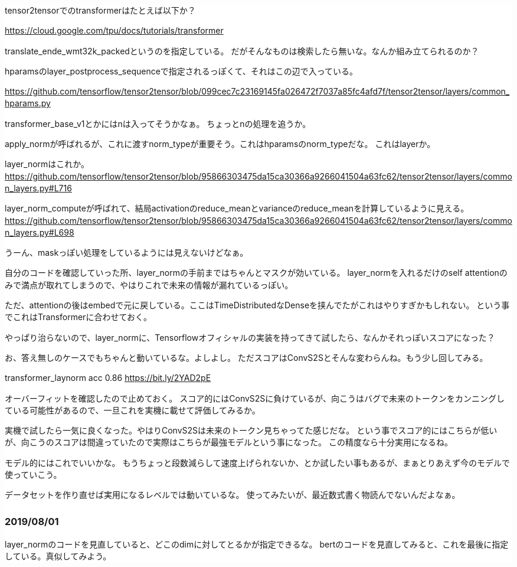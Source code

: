 tensor2tensorでのtransformerはたとえば以下か？

https://cloud.google.com/tpu/docs/tutorials/transformer

translate_ende_wmt32k_packedというのを指定している。
だがそんなものは検索したら無いな。なんか組み立てられるのか？

hparamsのlayer_postprocess_sequenceで指定されるっぽくて、それはこの辺で入っている。

https://github.com/tensorflow/tensor2tensor/blob/099cec7c23169145fa026472f7037a85fc4afd7f/tensor2tensor/layers/common_hparams.py

transformer_base_v1とかにはnは入ってそうかなぁ。
ちょっとnの処理を追うか。

apply_normが呼ばれるが、これに渡すnorm_typeが重要そう。これはhparamsのnorm_typeだな。
これはlayerか。

layer_normはこれか。
https://github.com/tensorflow/tensor2tensor/blob/95866303475da15ca30366a9266041504a63fc62/tensor2tensor/layers/common_layers.py#L716


layer_norm_computeが呼ばれて、結局activationのreduce_meanとvarianceのreduce_meanを計算しているように見える。
https://github.com/tensorflow/tensor2tensor/blob/95866303475da15ca30366a9266041504a63fc62/tensor2tensor/layers/common_layers.py#L698

うーん、maskっぽい処理をしているようには見えないけどなぁ。

自分のコードを確認していった所、layer_normの手前まではちゃんとマスクが効いている。
layer_normを入れるだけのself attentionのみで満点が取れてしまうので、やはりこれで未来の情報が漏れているっぽい。

ただ、attentionの後はembedで元に戻している。ここはTimeDistributedなDenseを挟んでたがこれはやりすぎかもしれない。
という事でこれはTransformerに合わせておく。

やっぱり治らないので、layer_normに、Tensorflowオフィシャルの実装を持ってきて試したら、なんかそれっぽいスコアになった？

お、答え無しのケースでもちゃんと動いているな。よしよし。
ただスコアはConvS2Sとそんな変わらんね。もう少し回してみる。

transformer_laynorm acc 0.86
https://bit.ly/2YAD2pE


オーバーフィットを確認したので止めておく。
スコア的にはConvS2Sに負けているが、向こうはバグで未来のトークンをカンニングしている可能性があるので、一旦これを実機に載せて評価してみるか。

実機で試したら一気に良くなった。やはりConvS2Sは未来のトークン見ちゃってた感じだな。
という事でスコア的にはこちらが低いが、向こうのスコアは間違っていたので実際はこちらが最強モデルという事になった。
この精度なら十分実用になるね。

モデル的にはこれでいいかな。
もうちょっと段数減らして速度上げられないか、とか試したい事もあるが、まぁとりあえず今のモデルで使っていこう。

データセットを作り直せば実用になるレベルでは動いているな。
使ってみたいが、最近数式書く物読んでないんだよなぁ。

### 2019/08/01

layer_normのコードを見直していると、どこのdimに対してとるかが指定できるな。
bertのコードを見直してみると、これを最後に指定している。真似してみよう。
